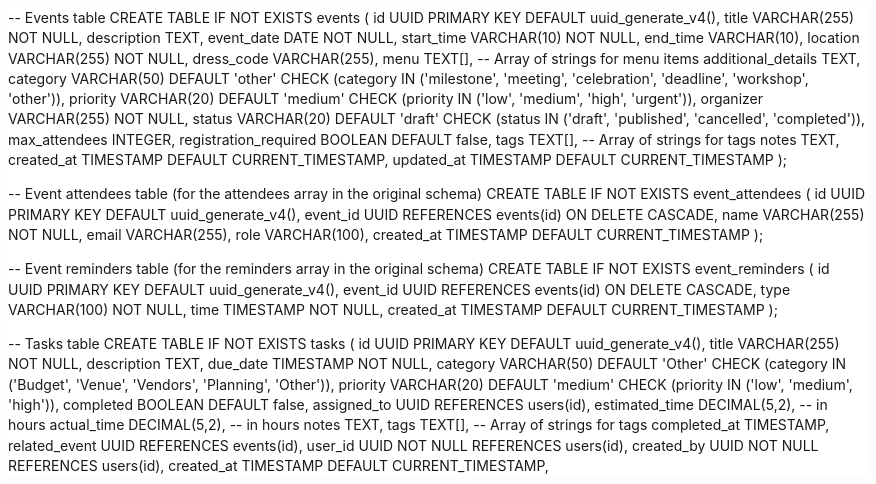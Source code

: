 -- Events table
CREATE TABLE IF NOT EXISTS events (
id UUID PRIMARY KEY DEFAULT uuid_generate_v4(),
title VARCHAR(255) NOT NULL,
description TEXT,
event_date DATE NOT NULL,
start_time VARCHAR(10) NOT NULL,
end_time VARCHAR(10),
location VARCHAR(255) NOT NULL,
dress_code VARCHAR(255),
menu TEXT[], -- Array of strings for menu items
additional_details TEXT,
category VARCHAR(50) DEFAULT 'other' CHECK (category IN ('milestone', 'meeting', 'celebration', 'deadline', 'workshop', 'other')),
priority VARCHAR(20) DEFAULT 'medium' CHECK (priority IN ('low', 'medium', 'high', 'urgent')),
organizer VARCHAR(255) NOT NULL,
status VARCHAR(20) DEFAULT 'draft' CHECK (status IN ('draft', 'published', 'cancelled', 'completed')),
max_attendees INTEGER,
registration_required BOOLEAN DEFAULT false,
tags TEXT[], -- Array of strings for tags
notes TEXT,
created_at TIMESTAMP DEFAULT CURRENT_TIMESTAMP,
updated_at TIMESTAMP DEFAULT CURRENT_TIMESTAMP
);

-- Event attendees table (for the attendees array in the original schema)
CREATE TABLE IF NOT EXISTS event_attendees (
id UUID PRIMARY KEY DEFAULT uuid_generate_v4(),
event_id UUID REFERENCES events(id) ON DELETE CASCADE,
name VARCHAR(255) NOT NULL,
email VARCHAR(255),
role VARCHAR(100),
created_at TIMESTAMP DEFAULT CURRENT_TIMESTAMP
);

-- Event reminders table (for the reminders array in the original schema)
CREATE TABLE IF NOT EXISTS event_reminders (
id UUID PRIMARY KEY DEFAULT uuid_generate_v4(),
event_id UUID REFERENCES events(id) ON DELETE CASCADE,
type VARCHAR(100) NOT NULL,
time TIMESTAMP NOT NULL,
created_at TIMESTAMP DEFAULT CURRENT_TIMESTAMP
);

-- Tasks table
CREATE TABLE IF NOT EXISTS tasks (
id UUID PRIMARY KEY DEFAULT uuid_generate_v4(),
title VARCHAR(255) NOT NULL,
description TEXT,
due_date TIMESTAMP NOT NULL,
category VARCHAR(50) DEFAULT 'Other' CHECK (category IN ('Budget', 'Venue', 'Vendors', 'Planning', 'Other')),
priority VARCHAR(20) DEFAULT 'medium' CHECK (priority IN ('low', 'medium', 'high')),
completed BOOLEAN DEFAULT false,
assigned_to UUID REFERENCES users(id),
estimated_time DECIMAL(5,2), -- in hours
actual_time DECIMAL(5,2), -- in hours
notes TEXT,
tags TEXT[], -- Array of strings for tags
completed_at TIMESTAMP,
related_event UUID REFERENCES events(id),
user_id UUID NOT NULL REFERENCES users(id),
created_by UUID NOT NULL REFERENCES users(id),
created_at TIMESTAMP DEFAULT CURRENT_TIMESTAMP,